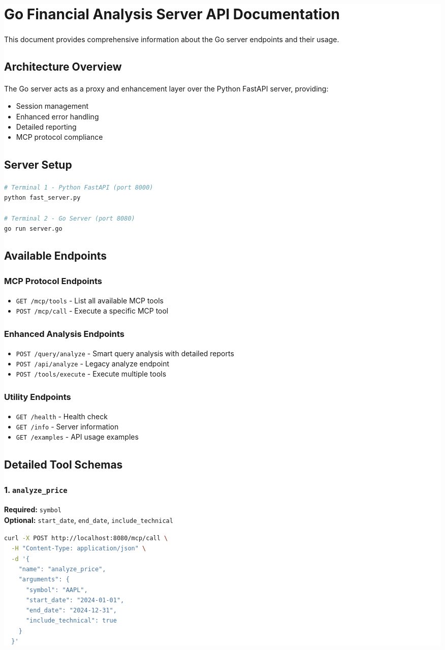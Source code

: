 # Go Financial Analysis Server API Documentation

This document provides comprehensive information about the Go server endpoints and their usage.

## Architecture Overview

The Go server acts as a proxy and enhancement layer over the Python FastAPI server, providing:

- Session management
- Enhanced error handling
- Detailed reporting
- MCP protocol compliance

## Server Setup

```bash
# Terminal 1 - Python FastAPI (port 8000)
python fast_server.py

# Terminal 2 - Go Server (port 8080)
go run server.go
```

## Available Endpoints

### MCP Protocol Endpoints

- `GET /mcp/tools` - List all available MCP tools
- `POST /mcp/call` - Execute a specific MCP tool

### Enhanced Analysis Endpoints

- `POST /query/analyze` - Smart query analysis with detailed reports
- `POST /api/analyze` - Legacy analyze endpoint
- `POST /tools/execute` - Execute multiple tools

### Utility Endpoints

- `GET /health` - Health check
- `GET /info` - Server information
- `GET /examples` - API usage examples

## Detailed Tool Schemas

### 1. `analyze_price`

**Required:** `symbol`  
**Optional:** `start_date`, `end_date`, `include_technical`

```bash
curl -X POST http://localhost:8080/mcp/call \
  -H "Content-Type: application/json" \
  -d '{
    "name": "analyze_price",
    "arguments": {
      "symbol": "AAPL",
      "start_date": "2024-01-01",
      "end_date": "2024-12-31",
      "include_technical": true
    }
  }'
```
